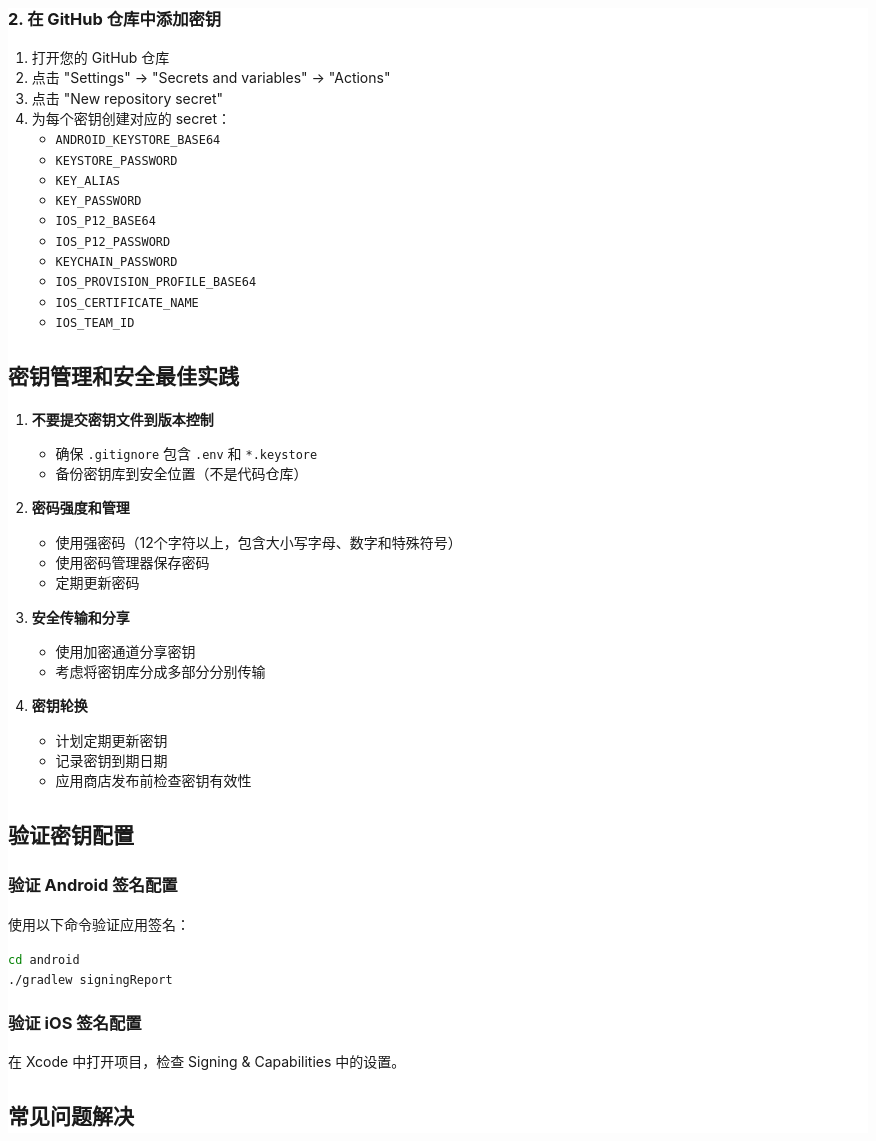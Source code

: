 ### 2. 在 GitHub 仓库中添加密钥

1. 打开您的 GitHub 仓库
2. 点击 "Settings" → "Secrets and variables" → "Actions"
3. 点击 "New repository secret"
4. 为每个密钥创建对应的 secret：
   - `ANDROID_KEYSTORE_BASE64`
   - `KEYSTORE_PASSWORD`
   - `KEY_ALIAS`
   - `KEY_PASSWORD`
   - `IOS_P12_BASE64`
   - `IOS_P12_PASSWORD`
   - `KEYCHAIN_PASSWORD`
   - `IOS_PROVISION_PROFILE_BASE64`
   - `IOS_CERTIFICATE_NAME`
   - `IOS_TEAM_ID`

## 密钥管理和安全最佳实践

1. **不要提交密钥文件到版本控制**
   - 确保 `.gitignore` 包含 `.env` 和 `*.keystore`
   - 备份密钥库到安全位置（不是代码仓库）

2. **密码强度和管理**
   - 使用强密码（12个字符以上，包含大小写字母、数字和特殊符号）
   - 使用密码管理器保存密码
   - 定期更新密码

3. **安全传输和分享**
   - 使用加密通道分享密钥
   - 考虑将密钥库分成多部分分别传输

4. **密钥轮换**
   - 计划定期更新密钥
   - 记录密钥到期日期
   - 应用商店发布前检查密钥有效性

## 验证密钥配置

### 验证 Android 签名配置

使用以下命令验证应用签名：

```bash
cd android
./gradlew signingReport
```

### 验证 iOS 签名配置

在 Xcode 中打开项目，检查 Signing & Capabilities 中的设置。

## 常见问题解决
